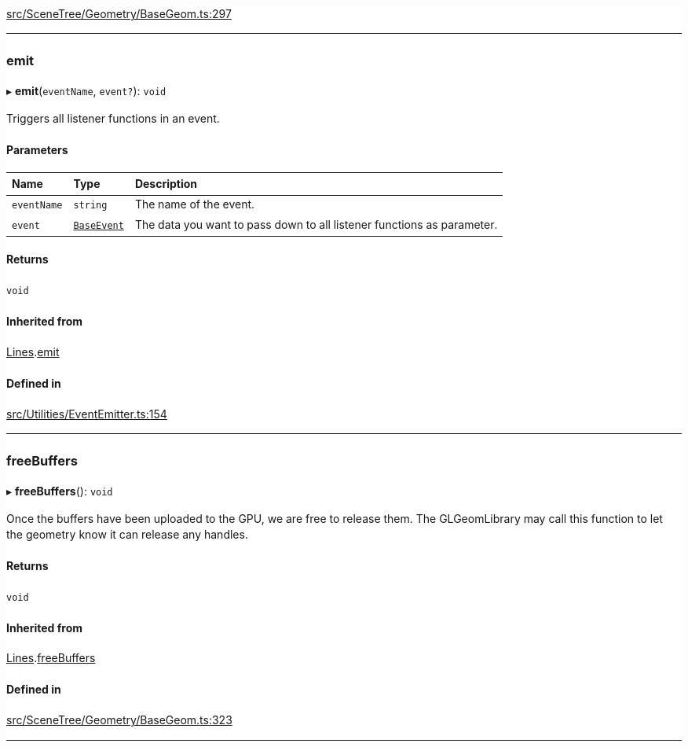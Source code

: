 [src/SceneTree/Geometry/BaseGeom.ts:297](https://github.com/ZeaInc/zea-engine/blob/bfc726cd6/src/SceneTree/Geometry/BaseGeom.ts#L297)

___

### emit

▸ **emit**(`eventName`, `event?`): `void`

Triggers all listener functions in an event.

#### Parameters

| Name | Type | Description |
| :------ | :------ | :------ |
| `eventName` | `string` | The name of the event. |
| `event` | [`BaseEvent`](../../../Utilities/Utilities_BaseEvent.BaseEvent) | The data you want to pass down to all listener functions as parameter. |

#### Returns

`void`

#### Inherited from

[Lines](../SceneTree_Geometry_Lines.Lines).[emit](../SceneTree_Geometry_Lines.Lines#emit)

#### Defined in

[src/Utilities/EventEmitter.ts:154](https://github.com/ZeaInc/zea-engine/blob/bfc726cd6/src/Utilities/EventEmitter.ts#L154)

___

### freeBuffers

▸ **freeBuffers**(): `void`

Once the buffers have been uploaded to the GPU, we are free to release them.
The GLGeomLibrary may call this function to let the geometry know it can release any handles.

#### Returns

`void`

#### Inherited from

[Lines](../SceneTree_Geometry_Lines.Lines).[freeBuffers](../SceneTree_Geometry_Lines.Lines#freebuffers)

#### Defined in

[src/SceneTree/Geometry/BaseGeom.ts:323](https://github.com/ZeaInc/zea-engine/blob/bfc726cd6/src/SceneTree/Geometry/BaseGeom.ts#L323)

___
